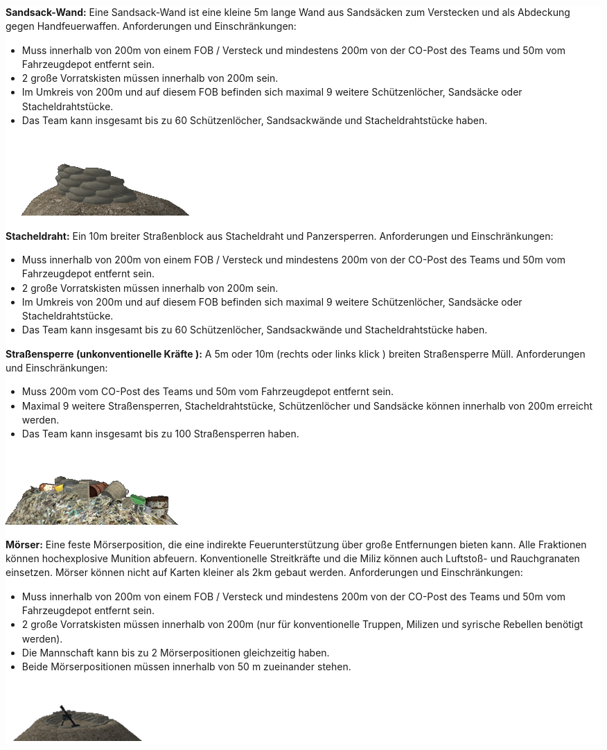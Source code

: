  **Sandsack-Wand:**  Eine Sandsack-Wand ist eine kleine 5m lange Wand aus Sandsäcken zum Verstecken und als Abdeckung gegen Handfeuerwaffen. Anforderungen und Einschränkungen:

* Muss innerhalb von 200m von einem FOB / Versteck und mindestens 200m von der CO-Post des Teams und 50m vom Fahrzeugdepot entfernt sein.
* 2 große Vorratskisten müssen innerhalb von 200m sein.
* Im Umkreis von 200m und auf diesem FOB befinden sich maximal 9 weitere Schützenlöcher, Sandsäcke oder Stacheldrahtstücke.
* Das Team kann insgesamt bis zu 60 Schützenlöcher, Sandsackwände und Stacheldrahtstücke haben.

![](../assets/sandbagwall.png)

 **Stacheldraht:**  Ein 10m breiter Straßenblock aus Stacheldraht und Panzersperren. Anforderungen und Einschränkungen:

* Muss innerhalb von 200m von einem FOB / Versteck und mindestens 200m von der CO-Post des Teams und 50m vom Fahrzeugdepot entfernt sein.
* 2 große Vorratskisten müssen innerhalb von 200m sein.
* Im Umkreis von 200m und auf diesem FOB befinden sich maximal 9 weitere Schützenlöcher, Sandsäcke oder Stacheldrahtstücke.
* Das Team kann insgesamt bis zu 60 Schützenlöcher, Sandsackwände und Stacheldrahtstücke haben.

 **Straßensperre  \(unkonventionelle Kräfte \):**  A 5m oder 10m  \(rechts oder links klick \) breiten Straßensperre Müll. Anforderungen und Einschränkungen:

* Muss 200m vom CO-Post des Teams und 50m vom Fahrzeugdepot entfernt sein.
* Maximal 9 weitere Straßensperren, Stacheldrahtstücke, Schützenlöcher und Sandsäcke können innerhalb von 200m erreicht werden.
* Das Team kann insgesamt bis zu 100 Straßensperren haben.

![](../assets/roadblock.png)

 **Mörser:**  Eine feste Mörserposition, die eine indirekte Feuerunterstützung über große Entfernungen bieten kann. Alle Fraktionen können hochexplosive Munition abfeuern. Konventionelle Streitkräfte und die Miliz können auch Luftstoß- und Rauchgranaten einsetzen. Mörser können nicht auf Karten kleiner als 2km gebaut werden. Anforderungen und Einschränkungen:

* Muss innerhalb von 200m von einem FOB / Versteck und mindestens 200m von der CO-Post des Teams und 50m vom Fahrzeugdepot entfernt sein.
* 2 große Vorratskisten müssen innerhalb von 200m  \(nur für konventionelle Truppen, Milizen und syrische Rebellen  benötigt werden\).
* Die Mannschaft kann bis zu 2 Mörserpositionen gleichzeitig haben.
* Beide Mörserpositionen müssen innerhalb von 50 m zueinander stehen.

![](../assets/mortarss.png)

